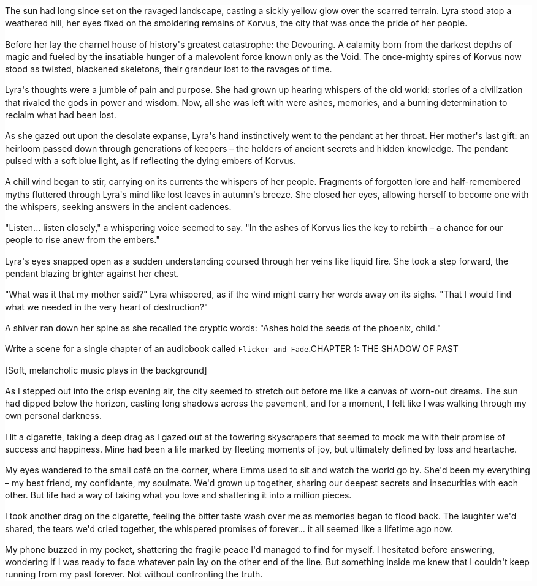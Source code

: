 The sun had long since set on the ravaged landscape, casting a sickly yellow glow over the scarred terrain. Lyra stood atop a weathered hill, her eyes fixed on the smoldering remains of Korvus, the city that was once the pride of her people.

Before her lay the charnel house of history's greatest catastrophe: the Devouring. A calamity born from the darkest depths of magic and fueled by the insatiable hunger of a malevolent force known only as the Void. The once-mighty spires of Korvus now stood as twisted, blackened skeletons, their grandeur lost to the ravages of time.

Lyra's thoughts were a jumble of pain and purpose. She had grown up hearing whispers of the old world: stories of a civilization that rivaled the gods in power and wisdom. Now, all she was left with were ashes, memories, and a burning determination to reclaim what had been lost.

As she gazed out upon the desolate expanse, Lyra's hand instinctively went to the pendant at her throat. Her mother's last gift: an heirloom passed down through generations of keepers – the holders of ancient secrets and hidden knowledge. The pendant pulsed with a soft blue light, as if reflecting the dying embers of Korvus.

A chill wind began to stir, carrying on its currents the whispers of her people. Fragments of forgotten lore and half-remembered myths fluttered through Lyra's mind like lost leaves in autumn's breeze. She closed her eyes, allowing herself to become one with the whispers, seeking answers in the ancient cadences.

"Listen... listen closely," a whispering voice seemed to say. "In the ashes of Korvus lies the key to rebirth – a chance for our people to rise anew from the embers."

Lyra's eyes snapped open as a sudden understanding coursed through her veins like liquid fire. She took a step forward, the pendant blazing brighter against her chest.

"What was it that my mother said?" Lyra whispered, as if the wind might carry her words away on its sighs. "That I would find what we needed in the very heart of destruction?"

A shiver ran down her spine as she recalled the cryptic words: "Ashes hold the seeds of the phoenix, child."<end>

Write a scene for a single chapter of an audiobook called `Flicker and Fade`.<start>CHAPTER 1: THE SHADOW OF PAST

[Soft, melancholic music plays in the background]

As I stepped out into the crisp evening air, the city seemed to stretch out before me like a canvas of worn-out dreams. The sun had dipped below the horizon, casting long shadows across the pavement, and for a moment, I felt like I was walking through my own personal darkness.

I lit a cigarette, taking a deep drag as I gazed out at the towering skyscrapers that seemed to mock me with their promise of success and happiness. Mine had been a life marked by fleeting moments of joy, but ultimately defined by loss and heartache.

My eyes wandered to the small café on the corner, where Emma used to sit and watch the world go by. She'd been my everything – my best friend, my confidante, my soulmate. We'd grown up together, sharing our deepest secrets and insecurities with each other. But life had a way of taking what you love and shattering it into a million pieces.

I took another drag on the cigarette, feeling the bitter taste wash over me as memories began to flood back. The laughter we'd shared, the tears we'd cried together, the whispered promises of forever... it all seemed like a lifetime ago now.

My phone buzzed in my pocket, shattering the fragile peace I'd managed to find for myself. I hesitated before answering, wondering if I was ready to face whatever pain lay on the other end of the line. But something inside me knew that I couldn't keep running from my past forever. Not without confronting the truth.
